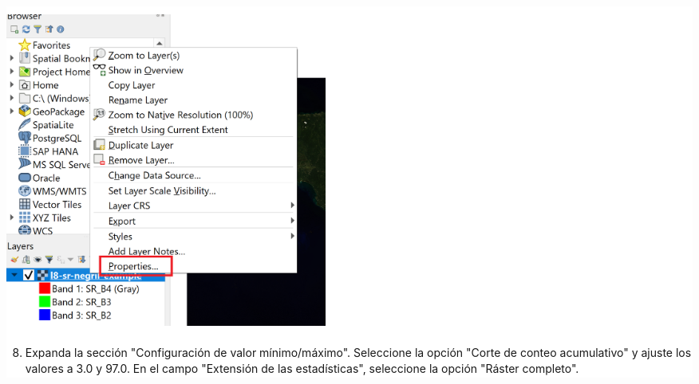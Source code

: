 <img align="center" src="../images/intro-rs-images/ex-2.1-click-properties.png" vspace="10" width="400">

8. Expanda la sección "Configuración de valor mínimo/máximo". Seleccione la opción "Corte de conteo acumulativo" y ajuste los valores a 3.0 y 97.0. En el campo "Extensión de las estadísticas", seleccione la opción "Ráster completo".